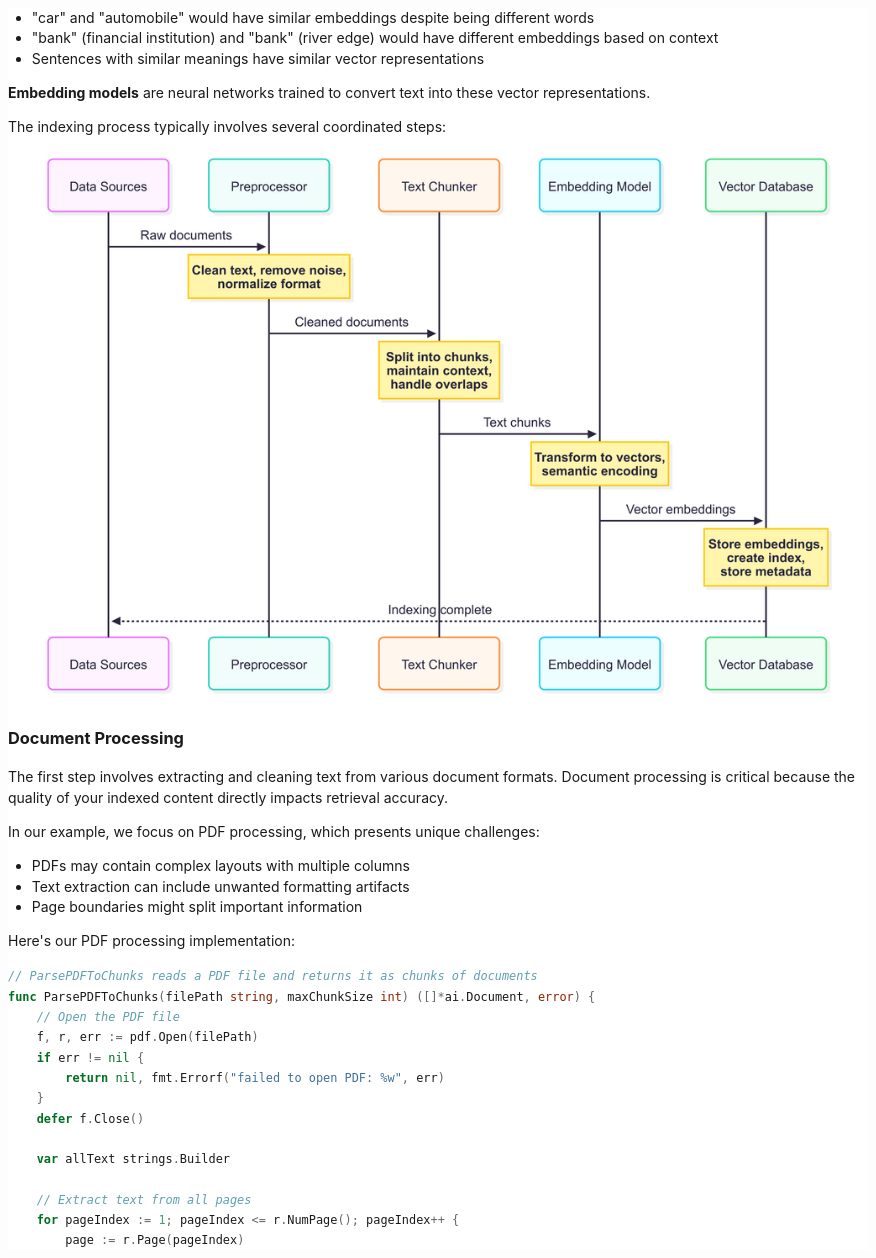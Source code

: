 - "car" and "automobile" would have similar embeddings despite being different words
- "bank" (financial institution) and "bank" (river edge) would have different embeddings based on context
- Sentences with similar meanings have similar vector representations

**Embedding models** are neural networks trained to convert text into these vector representations.

The indexing process typically involves several coordinated steps:

![](../images/chapter-10/indexing-process.png)

### Document Processing

The first step involves extracting and cleaning text from various document formats. Document processing is critical because the quality of your indexed content directly impacts retrieval accuracy.

In our example, we focus on PDF processing, which presents unique challenges:

- PDFs may contain complex layouts with multiple columns
- Text extraction can include unwanted formatting artifacts
- Page boundaries might split important information

Here's our PDF processing implementation:

```go
// ParsePDFToChunks reads a PDF file and returns it as chunks of documents
func ParsePDFToChunks(filePath string, maxChunkSize int) ([]*ai.Document, error) {
    // Open the PDF file
    f, r, err := pdf.Open(filePath)
    if err != nil {
        return nil, fmt.Errorf("failed to open PDF: %w", err)
    }
    defer f.Close()

    var allText strings.Builder

    // Extract text from all pages
    for pageIndex := 1; pageIndex <= r.NumPage(); pageIndex++ {
        page := r.Page(pageIndex)
```